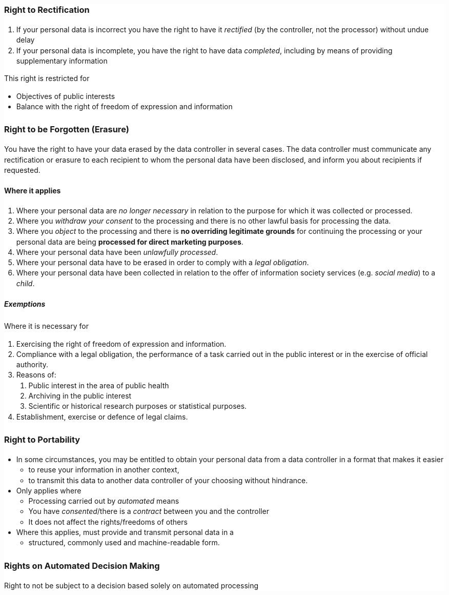 ### Right to Rectification
1. If your personal data is incorrect you have the right to have it *rectified* (by the controller, not the processor) without undue delay
2. If your personal data is incomplete, you have the right to have data *completed*, including by means of providing supplementary information

This right is restricted for 
- Objectives of public interests
- Balance with the right of freedom of expression and information

### Right to be Forgotten (Erasure)
You have the right to have your data erased by the data controller in several cases. 
The data controller must communicate any rectification or erasure to each recipient to whom the personal data have been disclosed, and inform you about recipients if requested.

#### Where it applies
1. Where your personal data are *no longer necessary* in relation to the purpose for which it was collected or processed. 
2. Where you *withdraw your consent* to the processing and there is no other lawful basis for processing the data. 
3. Where you *object* to the processing and there is **no overriding legitimate grounds** for continuing the processing or your personal data are being **processed for direct marketing purposes**. 
4. Where your personal data have been *unlawfully processed*.
5. Where your personal data have to be erased in order to comply with a *legal obligation*. 
6. Where your personal data have been collected in relation to the offer of information society services (e.g. *social media*) to a *child*.

##### Exemptions
Where it is necessary for
1. Exercising the right of freedom of expression and information. 
2. Compliance with a legal obligation, the performance of a task carried out in the public interest or in the exercise of official authority. 
3. Reasons of: 
	1. Public interest in the area of public health
	2. Archiving in the public interest
	3. Scientific or historical research purposes or statistical purposes. 
4. Establishment, exercise or defence of legal claims.

### Right to Portability
- In some circumstances, you may be entitled to obtain your personal data from a data controller in a format that makes it easier 
	- to reuse your information in another context, 
	- to transmit this data to another data controller of your choosing without hindrance.
- Only applies where
	- Processing carried out by *automated* means
	- You have *consented*/there is a *contract* between you and the controller
	- It does not affect the rights/freedoms of others
- Where this applies, must provide and transmit personal data in a 
	- structured, commonly used and machine-readable form.

### Rights on Automated Decision Making
Right to not be subject to a decision based solely on automated processing
